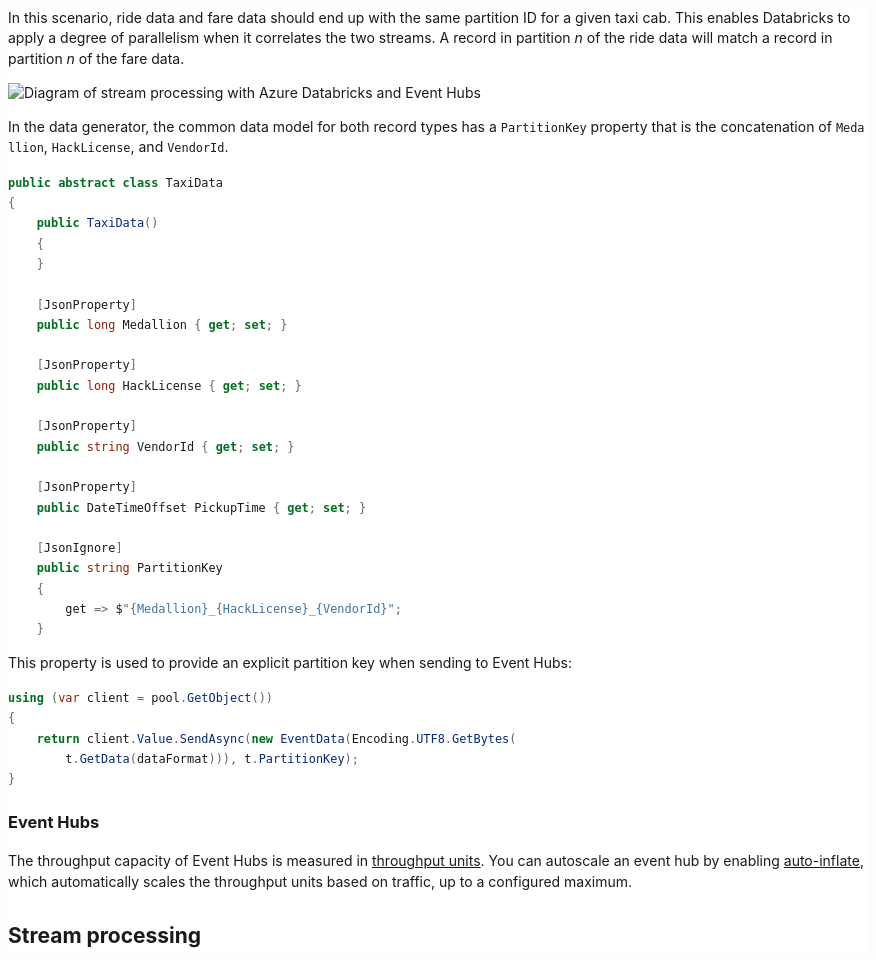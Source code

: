 In this scenario, ride data and fare data should end up with the same partition ID for a given taxi cab. This enables Databricks to apply a degree of parallelism when it correlates the two streams. A record in partition *n* of the ride data will match a record in partition *n* of the fare data.

![Diagram of stream processing with Azure Databricks and Event Hubs](./images/stream-processing-databricks-eh.png)

In the data generator, the common data model for both record types has a `PartitionKey` property that is the concatenation of `Medallion`, `HackLicense`, and `VendorId`.

```csharp
public abstract class TaxiData
{
    public TaxiData()
    {
    }

    [JsonProperty]
    public long Medallion { get; set; }

    [JsonProperty]
    public long HackLicense { get; set; }

    [JsonProperty]
    public string VendorId { get; set; }

    [JsonProperty]
    public DateTimeOffset PickupTime { get; set; }

    [JsonIgnore]
    public string PartitionKey
    {
        get => $"{Medallion}_{HackLicense}_{VendorId}";
    }
```

This property is used to provide an explicit partition key when sending to Event Hubs:

```csharp
using (var client = pool.GetObject())
{
    return client.Value.SendAsync(new EventData(Encoding.UTF8.GetBytes(
        t.GetData(dataFormat))), t.PartitionKey);
}
```

### Event Hubs

The throughput capacity of Event Hubs is measured in [throughput units](/azure/event-hubs/event-hubs-scalability#throughput-units). You can autoscale an event hub by enabling [auto-inflate](/azure/event-hubs/event-hubs-auto-inflate), which automatically scales the throughput units based on traffic, up to a configured maximum.

## Stream processing


[AAF-devops]: /azure/architecture/framework/devops/overview
[arm-template]: /azure/azure-resource-manager/resource-group-overview#resource-groups
[az-devops]: https://docs.microsoft.com/azure/virtual-machines/windows/infrastructure-automation#azure-devops-services
[azure-monitor]: https://azure.microsoft.com/services/monitor/
[databricks-monitoring]: https://docs.microsoft.com/azure/architecture/databricks-monitoring/
[aaf-cost]: /azure/architecture/framework/cost/overview
[Cosmos-Calculator]: https://cosmos.azure.com/capacitycalculator/
[cosmosdb-pricing]: https://azure.microsoft.com/pricing/details/cosmos-db/
[azure-pricing-calculator]: https://azure.microsoft.com/pricing/calculator/
[event-hubs-pricing]: https://azure.microsoft.com/pricing/details/event-hubs/
[github]: https://github.com/mspnp/azure-databricks-streaming-analytics
[azure-databricks-pricing]: https://azure.microsoft.com/pricing/details/databricks/